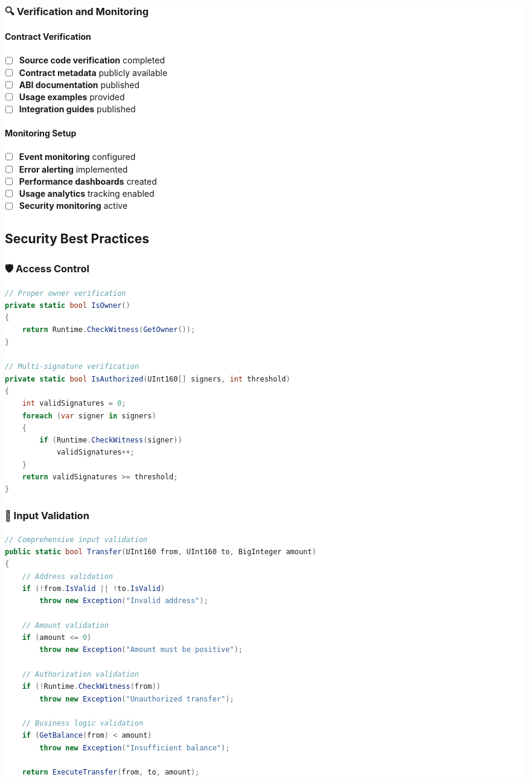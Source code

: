 ### 🔍 Verification and Monitoring

#### Contract Verification
- [ ] **Source code verification** completed
- [ ] **Contract metadata** publicly available
- [ ] **ABI documentation** published
- [ ] **Usage examples** provided
- [ ] **Integration guides** published

#### Monitoring Setup
- [ ] **Event monitoring** configured
- [ ] **Error alerting** implemented
- [ ] **Performance dashboards** created
- [ ] **Usage analytics** tracking enabled
- [ ] **Security monitoring** active

## Security Best Practices

### 🛡️ Access Control

```csharp
// Proper owner verification
private static bool IsOwner()
{
    return Runtime.CheckWitness(GetOwner());
}

// Multi-signature verification
private static bool IsAuthorized(UInt160[] signers, int threshold)
{
    int validSignatures = 0;
    foreach (var signer in signers)
    {
        if (Runtime.CheckWitness(signer))
            validSignatures++;
    }
    return validSignatures >= threshold;
}
```

### 🔐 Input Validation

```csharp
// Comprehensive input validation
public static bool Transfer(UInt160 from, UInt160 to, BigInteger amount)
{
    // Address validation
    if (!from.IsValid || !to.IsValid)
        throw new Exception("Invalid address");
    
    // Amount validation
    if (amount <= 0)
        throw new Exception("Amount must be positive");
    
    // Authorization validation
    if (!Runtime.CheckWitness(from))
        throw new Exception("Unauthorized transfer");
    
    // Business logic validation
    if (GetBalance(from) < amount)
        throw new Exception("Insufficient balance");
    
    return ExecuteTransfer(from, to, amount);
```